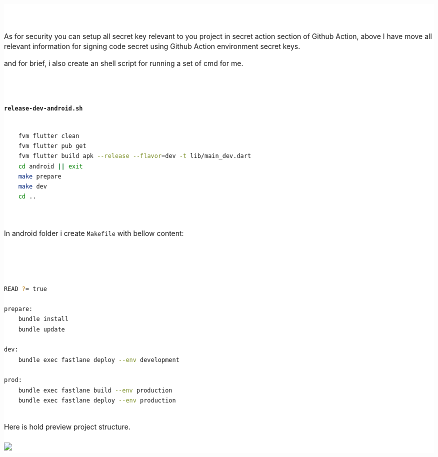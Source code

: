 <br><br>

As for security you can setup all secret key relevant to you project in secret action section of Github Action, above I have move all relevant information for signing code secret using Github Action environment secret keys. <br>

and for brief, i also create an shell script for running a set of cmd for me. <br>

<br><br>

**`release-dev-android.sh`**

```sh

    fvm flutter clean
    fvm flutter pub get
    fvm flutter build apk --release --flavor=dev -t lib/main_dev.dart
    cd android || exit
    make prepare
    make dev
    cd ..

```

<br><br>
In android folder i create `Makefile` with bellow content: <br>

<br><br>

```sh

READ ?= true

prepare:
	bundle install
	bundle update

dev:
	bundle exec fastlane deploy --env development

prod:
	bundle exec fastlane build --env production
	bundle exec fastlane deploy --env production
  
```

Here is hold preview project structure.
<br><br>
<img src="https://lh3.googleusercontent.com/drive-viewer/AKGpihYTs3OEKBHOg2Yr6qE3u11vBCHZQxwcgyDiy6TkwCCMvqEK6rV1MUpF75iH9V3VdLvw1B5BVT9CsYiwa7guhdMyLyWFW5UAfKQ=s1600-rw-v1" width="50%" >
